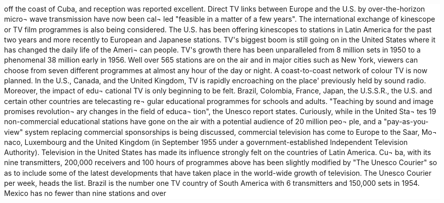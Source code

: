 off the coast of Cuba, and reception
was reported excellent.
Direct TV links between Europe and
the U.S. by over-the-horizon micro¬
wave transmission have now been cal¬
led "feasible in a matter of a few
years". The international exchange
of kinescope or TV film programmes
is also being considered. The U.S. has
been offering kinescopes to stations in
Latin America for the past two years
and more recently to European and
Japanese stations.
TV's biggest boom is still going on
in the United States where it has
changed the daily life of the Ameri¬
can people. TV's growth there has
been unparalleled from 8 million sets
in 1950 to a phenomenal 38 million
early in 1956. Well over 565 stations
are on the air and in major cities
such as New York, viewers can choose
from seven different programmes at
almost any hour of the day or night.
A coast-to-coast network of colour
TV is now planned.
In the U.S., Canada, and the United
Kingdom, TV is rapidly encroaching
on the place' previously held by sound
radio. Moreover, the impact of edu¬
cational TV is only beginning to be
felt. Brazil, Colombia, France, Japan,
the U.S.S.R., the U.S. and certain
other countries are telecasting re¬
gular educational programmes for
schools and adults. "Teaching by
sound and image promises revolution¬
ary changes in the field of educa¬
tion", the Unesco report states.
Curiously, while in the United Sta¬
tes 19 non-commercial educational
stations have gone on the air with a
potential audience of 20 million peo¬
ple, and a "pay-as-you-view" system
replacing commercial sponsorships is
being discussed, commercial television
has come to Europe to the Saar, Mo¬
naco, Luxembourg and the United
Kingdom (in September 1955 under a
government-established Independent
Television Authority).
Television in the United States has
made its influence strongly felt on
the countries of Latin America. Cu¬
ba, with its nine transmitters, 200,000
receivers and 100 hours of programmes
above has been slightly modified by "The Unesco Courier" so as to include some
of the latest developments that have taken place in the world-wide growth of television.
The Unesco Courier
per week, heads the list. Brazil is the
number one TV country of South
America with 6 transmitters and
150,000 sets in 1954. Mexico has no
fewer than nine stations and over